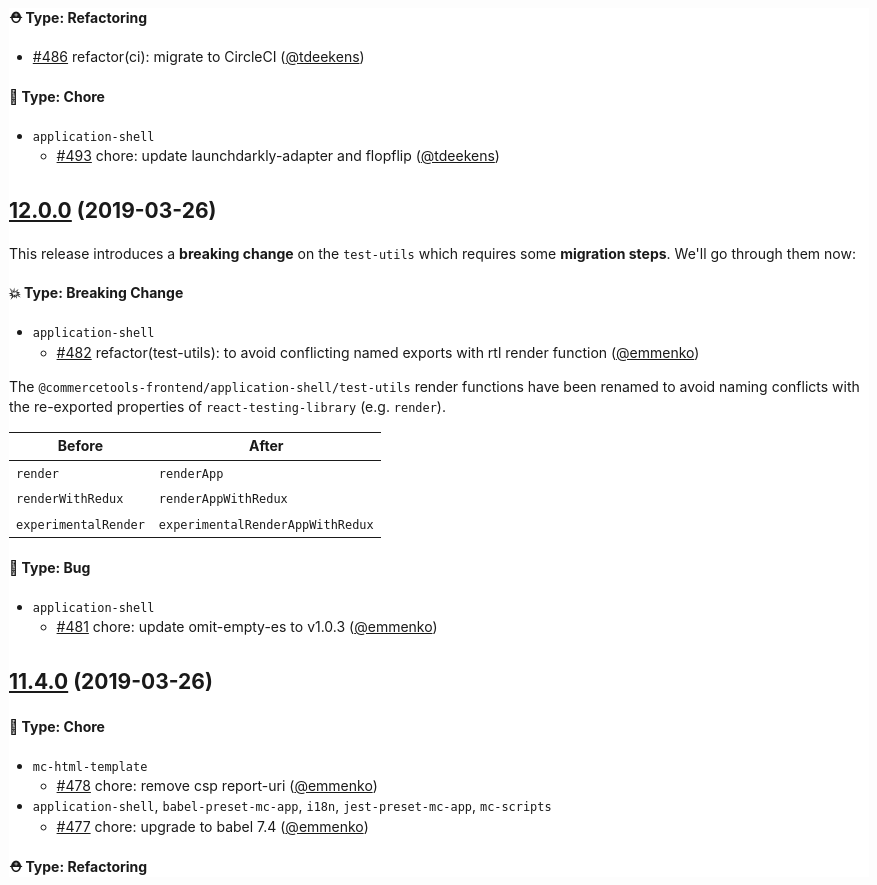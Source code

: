 #### ⛑ Type: Refactoring

- [#486](https://github.com/commercetools/merchant-center-application-kit/pull/486) refactor(ci): migrate to CircleCI ([@tdeekens](https://github.com/tdeekens))

#### 🔮 Type: Chore

- `application-shell`
  - [#493](https://github.com/commercetools/merchant-center-application-kit/pull/493) chore: update launchdarkly-adapter and flopflip ([@tdeekens](https://github.com/tdeekens))

## [12.0.0](https://github.com/commercetools/merchant-center-application-kit/compare/v11.4.0...v12.0.0) (2019-03-26)

This release introduces a **breaking change** on the `test-utils` which requires some **migration steps**. We'll go through them now:

#### 💥 Type: Breaking Change

- `application-shell`
  - [#482](https://github.com/commercetools/merchant-center-application-kit/pull/482) refactor(test-utils): to avoid conflicting named exports with rtl render function ([@emmenko](https://github.com/emmenko))

The `@commercetools-frontend/application-shell/test-utils` render functions have been renamed to avoid naming conflicts with the re-exported properties of `react-testing-library` (e.g. `render`).

| Before               | After                            |
| -------------------- | -------------------------------- |
| `render`             | `renderApp`                      |
| `renderWithRedux`    | `renderAppWithRedux`             |
| `experimentalRender` | `experimentalRenderAppWithRedux` |

#### 🐛 Type: Bug

- `application-shell`
  - [#481](https://github.com/commercetools/merchant-center-application-kit/pull/481) chore: update omit-empty-es to v1.0.3 ([@emmenko](https://github.com/emmenko))

## [11.4.0](https://github.com/commercetools/merchant-center-application-kit/compare/v11.3.0...v11.4.0) (2019-03-26)

#### 🔮 Type: Chore

- `mc-html-template`
  - [#478](https://github.com/commercetools/merchant-center-application-kit/pull/478) chore: remove csp report-uri ([@emmenko](https://github.com/emmenko))
- `application-shell`, `babel-preset-mc-app`, `i18n`, `jest-preset-mc-app`, `mc-scripts`
  - [#477](https://github.com/commercetools/merchant-center-application-kit/pull/477) chore: upgrade to babel 7.4 ([@emmenko](https://github.com/emmenko))

#### ⛑ Type: Refactoring
